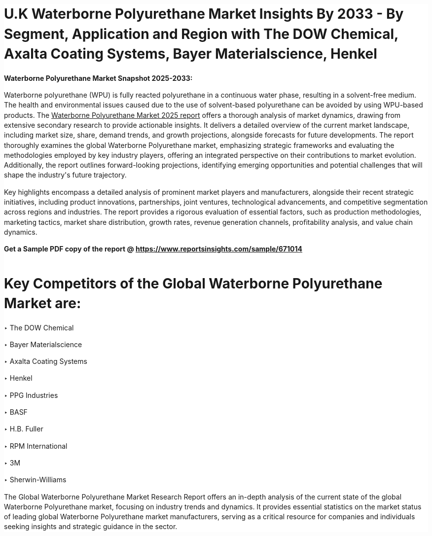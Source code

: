 # U.K Waterborne Polyurethane Market Insights By 2033 - By Segment, Application and Region with The DOW Chemical, Axalta Coating Systems, Bayer Materialscience, Henkel

<strong>Waterborne Polyurethane Market Snapshot 2025-2033:</strong>

Waterborne polyurethane (WPU) is fully reacted polyurethane in a continuous water phase, resulting in a solvent-free medium. The health and environmental issues caused due to the use of solvent-based polyurethane can be avoided by using WPU-based products. The <a href=https://www.reportsinsights.com/sample/671014>Waterborne Polyurethane Market 2025 report</a> offers a thorough analysis of market dynamics, drawing from extensive secondary research to provide actionable insights. It delivers a detailed overview of the current market landscape, including market size, share, demand trends, and growth projections, alongside forecasts for future developments. The report thoroughly examines the global Waterborne Polyurethane market, emphasizing strategic frameworks and evaluating the methodologies employed by key industry players, offering an integrated perspective on their contributions to market evolution. Additionally, the report outlines forward-looking projections, identifying emerging opportunities and potential challenges that will shape the industry's future trajectory.

Key highlights encompass a detailed analysis of prominent market players and manufacturers, alongside their recent strategic initiatives, including product innovations, partnerships, joint ventures, technological advancements, and competitive segmentation across regions and industries. The report provides a rigorous evaluation of essential factors, such as production methodologies, marketing tactics, market share distribution, growth rates, revenue generation channels, profitability analysis, and value chain dynamics.

<strong>Get a Sample PDF copy of the report @ <a href=https://www.reportsinsights.com/sample/671014>https://www.reportsinsights.com/sample/671014</a></strong>

# <strong>Key Competitors of the Global Waterborne Polyurethane Market are:</strong>

‣ The DOW Chemical

‣ Bayer Materialscience

‣ Axalta Coating Systems

‣ Henkel

‣ PPG Industries

‣ BASF

‣ H.B. Fuller

‣ RPM International

‣ 3M

‣ Sherwin-Williams

The Global Waterborne Polyurethane Market Research Report offers an in-depth analysis of the current state of the global Waterborne Polyurethane market, focusing on industry trends and dynamics. It provides essential statistics on the market status of leading global Waterborne Polyurethane market manufacturers, serving as a critical resource for companies and individuals seeking insights and strategic guidance in the sector.
